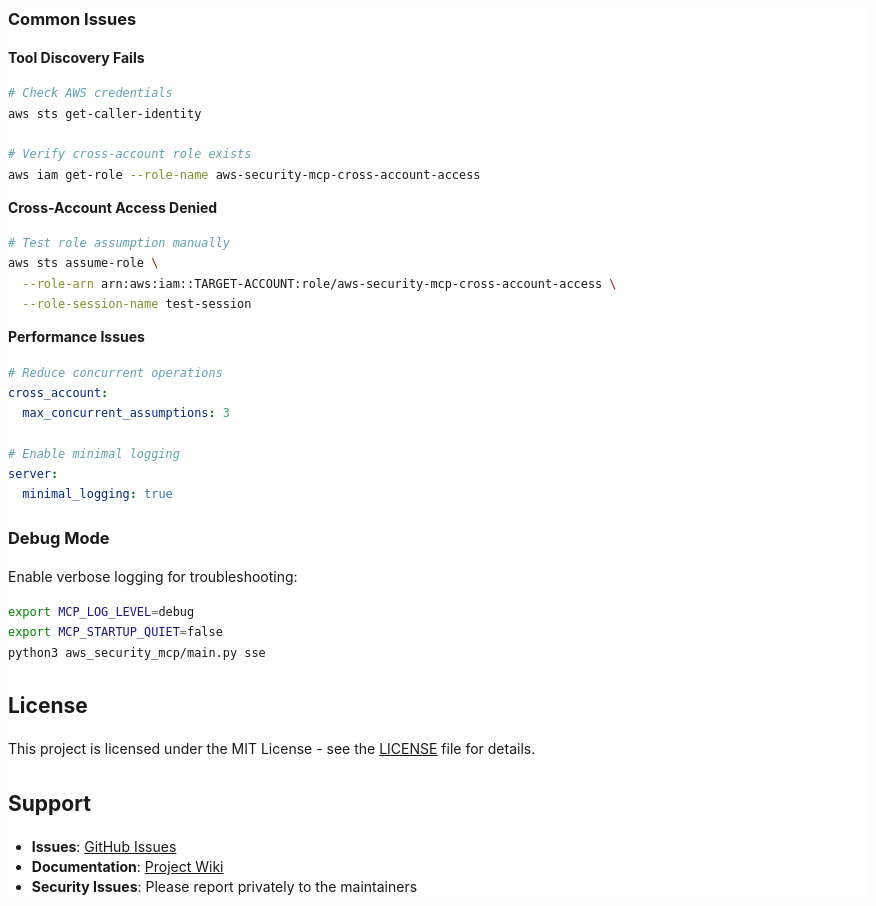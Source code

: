 ### Common Issues

**Tool Discovery Fails**
```bash
# Check AWS credentials
aws sts get-caller-identity

# Verify cross-account role exists
aws iam get-role --role-name aws-security-mcp-cross-account-access
```

**Cross-Account Access Denied**
```bash
# Test role assumption manually
aws sts assume-role \
  --role-arn arn:aws:iam::TARGET-ACCOUNT:role/aws-security-mcp-cross-account-access \
  --role-session-name test-session
```

**Performance Issues**
```yaml
# Reduce concurrent operations
cross_account:
  max_concurrent_assumptions: 3
  
# Enable minimal logging
server:
  minimal_logging: true
```

### Debug Mode

Enable verbose logging for troubleshooting:

```bash
export MCP_LOG_LEVEL=debug
export MCP_STARTUP_QUIET=false
python3 aws_security_mcp/main.py sse
```

## License

This project is licensed under the MIT License - see the [LICENSE](LICENSE) file for details. 

## Support

- **Issues**: [GitHub Issues](https://github.com/groovyBugify/aws-security-mcp/issues)
- **Documentation**: [Project Wiki](https://github.com/groovyBugify/aws-security-mcp/wiki)
- **Security Issues**: Please report privately to the maintainers 